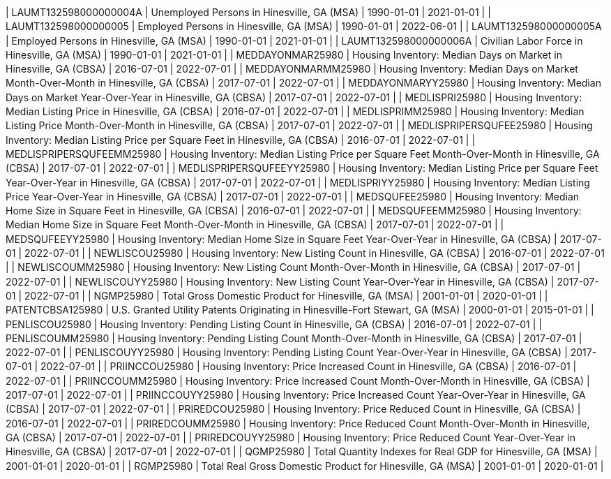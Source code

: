 | LAUMT132598000000004A     | Unemployed Persons in Hinesville, GA (MSA)                                                                   | 1990-01-01          | 2021-01-01        |
| LAUMT132598000000005      | Employed Persons in Hinesville, GA (MSA)                                                                     | 1990-01-01          | 2022-06-01        |
| LAUMT132598000000005A     | Employed Persons in Hinesville, GA (MSA)                                                                     | 1990-01-01          | 2021-01-01        |
| LAUMT132598000000006A     | Civilian Labor Force in Hinesville, GA (MSA)                                                                 | 1990-01-01          | 2021-01-01        |
| MEDDAYONMAR25980          | Housing Inventory: Median Days on Market in Hinesville, GA (CBSA)                                            | 2016-07-01          | 2022-07-01        |
| MEDDAYONMARMM25980        | Housing Inventory: Median Days on Market Month-Over-Month in Hinesville, GA (CBSA)                           | 2017-07-01          | 2022-07-01        |
| MEDDAYONMARYY25980        | Housing Inventory: Median Days on Market Year-Over-Year in Hinesville, GA (CBSA)                             | 2017-07-01          | 2022-07-01        |
| MEDLISPRI25980            | Housing Inventory: Median Listing Price in Hinesville, GA (CBSA)                                             | 2016-07-01          | 2022-07-01        |
| MEDLISPRIMM25980          | Housing Inventory: Median Listing Price Month-Over-Month in Hinesville, GA (CBSA)                            | 2017-07-01          | 2022-07-01        |
| MEDLISPRIPERSQUFEE25980   | Housing Inventory: Median Listing Price per Square Feet in Hinesville, GA (CBSA)                             | 2016-07-01          | 2022-07-01        |
| MEDLISPRIPERSQUFEEMM25980 | Housing Inventory: Median Listing Price per Square Feet Month-Over-Month in Hinesville, GA (CBSA)            | 2017-07-01          | 2022-07-01        |
| MEDLISPRIPERSQUFEEYY25980 | Housing Inventory: Median Listing Price per Square Feet Year-Over-Year in Hinesville, GA (CBSA)              | 2017-07-01          | 2022-07-01        |
| MEDLISPRIYY25980          | Housing Inventory: Median Listing Price Year-Over-Year in Hinesville, GA (CBSA)                              | 2017-07-01          | 2022-07-01        |
| MEDSQUFEE25980            | Housing Inventory: Median Home Size in Square Feet in Hinesville, GA (CBSA)                                  | 2016-07-01          | 2022-07-01        |
| MEDSQUFEEMM25980          | Housing Inventory: Median Home Size in Square Feet Month-Over-Month in Hinesville, GA (CBSA)                 | 2017-07-01          | 2022-07-01        |
| MEDSQUFEEYY25980          | Housing Inventory: Median Home Size in Square Feet Year-Over-Year in Hinesville, GA (CBSA)                   | 2017-07-01          | 2022-07-01        |
| NEWLISCOU25980            | Housing Inventory: New Listing Count in Hinesville, GA (CBSA)                                                | 2016-07-01          | 2022-07-01        |
| NEWLISCOUMM25980          | Housing Inventory: New Listing Count Month-Over-Month in Hinesville, GA (CBSA)                               | 2017-07-01          | 2022-07-01        |
| NEWLISCOUYY25980          | Housing Inventory: New Listing Count Year-Over-Year in Hinesville, GA (CBSA)                                 | 2017-07-01          | 2022-07-01        |
| NGMP25980                 | Total Gross Domestic Product for Hinesville, GA (MSA)                                                        | 2001-01-01          | 2020-01-01        |
| PATENTCBSA125980          | U.S. Granted Utility Patents Originating in Hinesville-Fort Stewart, GA (MSA)                                | 2000-01-01          | 2015-01-01        |
| PENLISCOU25980            | Housing Inventory: Pending Listing Count in Hinesville, GA (CBSA)                                            | 2016-07-01          | 2022-07-01        |
| PENLISCOUMM25980          | Housing Inventory: Pending Listing Count Month-Over-Month in Hinesville, GA (CBSA)                           | 2017-07-01          | 2022-07-01        |
| PENLISCOUYY25980          | Housing Inventory: Pending Listing Count Year-Over-Year in Hinesville, GA (CBSA)                             | 2017-07-01          | 2022-07-01        |
| PRIINCCOU25980            | Housing Inventory: Price Increased Count in Hinesville, GA (CBSA)                                            | 2016-07-01          | 2022-07-01        |
| PRIINCCOUMM25980          | Housing Inventory: Price Increased Count Month-Over-Month in Hinesville, GA (CBSA)                           | 2017-07-01          | 2022-07-01        |
| PRIINCCOUYY25980          | Housing Inventory: Price Increased Count Year-Over-Year in Hinesville, GA (CBSA)                             | 2017-07-01          | 2022-07-01        |
| PRIREDCOU25980            | Housing Inventory: Price Reduced Count in Hinesville, GA (CBSA)                                              | 2016-07-01          | 2022-07-01        |
| PRIREDCOUMM25980          | Housing Inventory: Price Reduced Count Month-Over-Month in Hinesville, GA (CBSA)                             | 2017-07-01          | 2022-07-01        |
| PRIREDCOUYY25980          | Housing Inventory: Price Reduced Count Year-Over-Year in Hinesville, GA (CBSA)                               | 2017-07-01          | 2022-07-01        |
| QGMP25980                 | Total Quantity Indexes for Real GDP for Hinesville, GA (MSA)                                                 | 2001-01-01          | 2020-01-01        |
| RGMP25980                 | Total Real Gross Domestic Product for Hinesville, GA (MSA)                                                   | 2001-01-01          | 2020-01-01        |